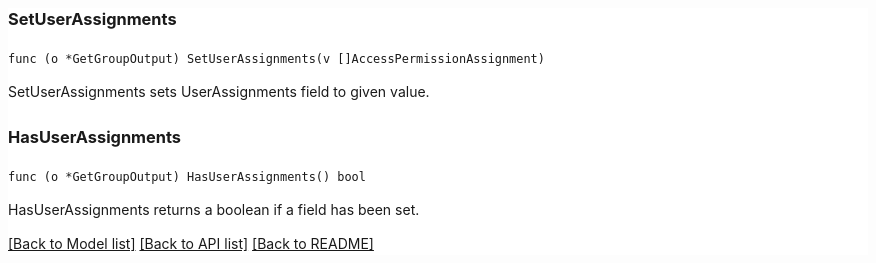 ### SetUserAssignments

`func (o *GetGroupOutput) SetUserAssignments(v []AccessPermissionAssignment)`

SetUserAssignments sets UserAssignments field to given value.

### HasUserAssignments

`func (o *GetGroupOutput) HasUserAssignments() bool`

HasUserAssignments returns a boolean if a field has been set.


[[Back to Model list]](../README.md#documentation-for-models) [[Back to API list]](../README.md#documentation-for-api-endpoints) [[Back to README]](../README.md)


